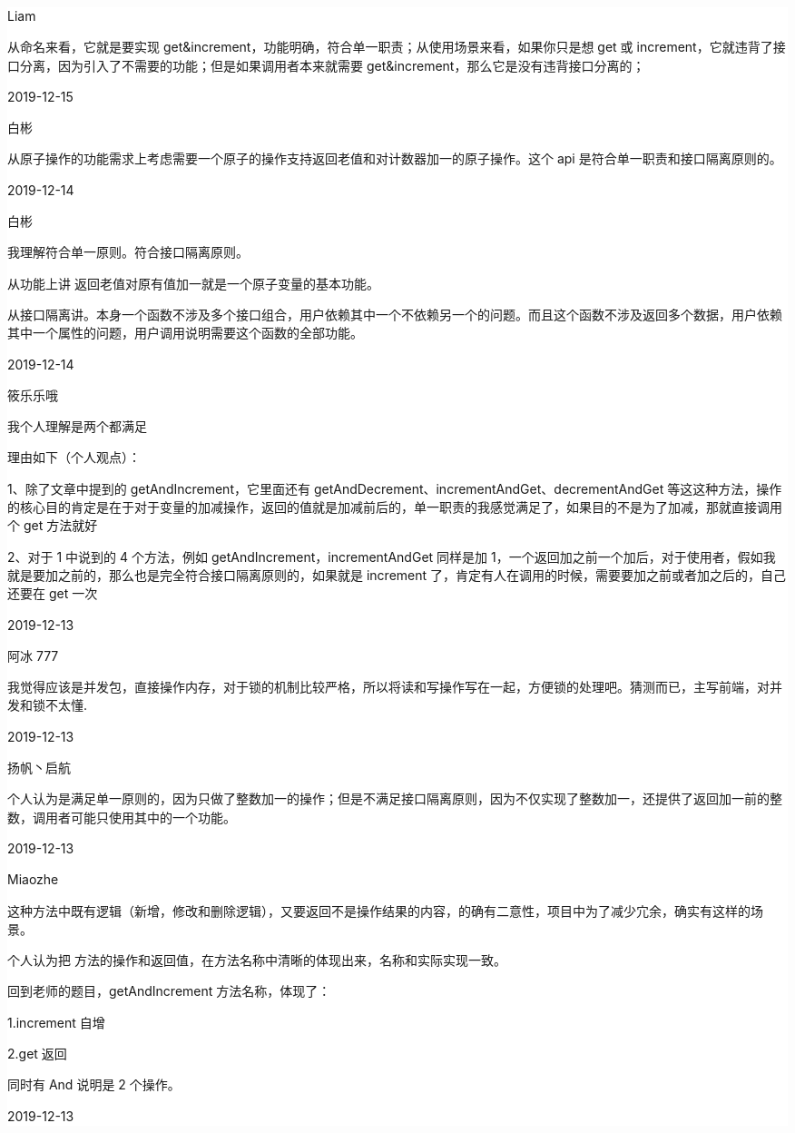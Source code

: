 Liam

从命名来看，它就是要实现 get&increment，功能明确，符合单一职责；从使用场景来看，如果你只是想 get 或 increment，它就违背了接口分离，因为引入了不需要的功能；但是如果调用者本来就需要 get&increment，那么它是没有违背接口分离的；

2019-12-15

白彬

从原子操作的功能需求上考虑需要一个原子的操作支持返回老值和对计数器加一的原子操作。这个 api 是符合单一职责和接口隔离原则的。

2019-12-14

白彬

我理解符合单一原则。符合接口隔离原则。

从功能上讲 返回老值对原有值加一就是一个原子变量的基本功能。

从接口隔离讲。本身一个函数不涉及多个接口组合，用户依赖其中一个不依赖另一个的问题。而且这个函数不涉及返回多个数据，用户依赖其中一个属性的问题，用户调用说明需要这个函数的全部功能。

2019-12-14

筱乐乐哦

我个人理解是两个都满足

理由如下（个人观点）：

1、除了文章中提到的 getAndIncrement，它里面还有 getAndDecrement、incrementAndGet、decrementAndGet 等这这种方法，操作的核心目的肯定是在于对于变量的加减操作，返回的值就是加减前后的，单一职责的我感觉满足了，如果目的不是为了加减，那就直接调用个 get 方法就好

2、对于 1 中说到的 4 个方法，例如 getAndIncrement，incrementAndGet 同样是加 1，一个返回加之前一个加后，对于使用者，假如我就是要加之前的，那么也是完全符合接口隔离原则的，如果就是 increment 了，肯定有人在调用的时候，需要要加之前或者加之后的，自己还要在 get 一次

2019-12-13

阿冰 777

我觉得应该是并发包，直接操作内存，对于锁的机制比较严格，所以将读和写操作写在一起，方便锁的处理吧。猜测而已，主写前端，对并发和锁不太懂.

2019-12-13

扬帆丶启航

个人认为是满足单一原则的，因为只做了整数加一的操作；但是不满足接口隔离原则，因为不仅实现了整数加一，还提供了返回加一前的整数，调用者可能只使用其中的一个功能。

2019-12-13

Miaozhe

这种方法中既有逻辑（新增，修改和删除逻辑），又要返回不是操作结果的内容，的确有二意性，项目中为了减少宂余，确实有这样的场景。

个人认为把 方法的操作和返回值，在方法名称中清晰的体现出来，名称和实际实现一致。

回到老师的题目，getAndIncrement 方法名称，体现了：

1.increment 自增

2.get 返回

同时有 And 说明是 2 个操作。

2019-12-13
